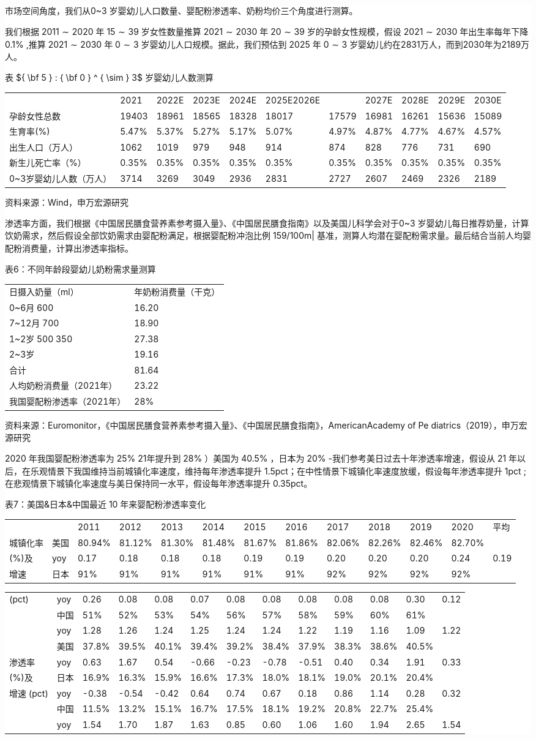 市场空间角度，我们从0\~3 岁婴幼儿人口数量、婴配粉渗透率、奶粉均价三个角度进行测算。

我们根据 $2 0 1 1 { \sim } 2 0 2 0$ 年 $1 5 \sim 3 9$ 岁女性数量推算 $2 0 2 1 { \sim } 2 0 3 0$ 年 $2 0 \sim 3 9$ 岁的孕龄女性规模，假设 $2 0 2 1 { \sim } 2 0 3 0$ 年出生率每年下降 $0 . 1 \%$ ,推算 $2 0 2 1 { \sim } 2 0 3 0$ 年 $0 \sim 3$ 岁婴幼儿人口规模。据此，我们预估到 2025 年 $0 \sim 3$ 岁婴幼儿约在2831万人，而到2030年为2189万人。

表 ${ \bf 5 } : { \bf 0 } ^ { \sim } 3$ 岁婴幼儿人数测算  

<table><tr><td></td><td>2021</td><td>2022E</td><td>2023E</td><td>2024E</td><td>2025E2026E</td><td></td><td>2027E</td><td>2028E</td><td>2029E</td><td>2030E</td></tr><tr><td>孕龄女性总数</td><td>19403</td><td>18961</td><td>18565</td><td>18328</td><td>18017</td><td>17579</td><td>16981</td><td>16261</td><td>15636</td><td>15089</td></tr><tr><td>生育率(%)</td><td>5.47%</td><td>5.37%</td><td>5.27%</td><td>5.17%</td><td>5.07%</td><td>4.97%</td><td>4.87%</td><td>4.77%</td><td>4.67%</td><td>4.57%</td></tr><tr><td>出生人口（万人）</td><td>1062</td><td>1019</td><td>979</td><td>948</td><td>914</td><td>874</td><td>828</td><td>776</td><td>731</td><td>690</td></tr><tr><td>新生儿死亡率（%）</td><td>0.35%</td><td>0.35%</td><td>0.35%</td><td>0.35%</td><td>0.35%</td><td>0.35%</td><td>0.35%</td><td>0.35%</td><td>0.35%</td><td>0.35%</td></tr><tr><td>0~3岁婴幼儿人数（万人）</td><td>3714</td><td>3269</td><td>3049</td><td>2936</td><td>2831</td><td>2727</td><td>2607</td><td>2469</td><td>2326</td><td>2189</td></tr></table>

资料来源：Wind，申万宏源研究

渗透率方面，我们根据《中国居民膳食营养素参考摄入量》、《中国居民膳食指南》以及美国儿科学会对于0\~3 岁婴幼儿每日推荐奶量，计算饮奶需求，然后假设全部饮奶需求由婴配粉满足，根据婴配粉冲泡比例 $1 5 9 / 1 0 0 \mathrm { m } |$ 基准，测算人均潜在婴配粉需求量。最后结合当前人均婴配粉消费量，计算出渗透率指标。

表6：不同年龄段婴幼儿奶粉需求量测算  

<table><tr><td>日摄入奶量（ml）</td><td>年奶粉消费量（干克）</td></tr><tr><td>0~6月 600</td><td>16.20</td></tr><tr><td>7~12月 700</td><td>18.90</td></tr><tr><td>1~2岁 500 350</td><td>27.38</td></tr><tr><td>2~3岁</td><td>19.16</td></tr><tr><td>合计</td><td>81.64</td></tr><tr><td>人均奶粉消费量（2021年）</td><td>23.22</td></tr><tr><td>我国婴配粉渗透率（2021年）</td><td>28%</td></tr></table>

资料来源：Euromonitor，《中国居民膳食营养素参考摄入量》、《中国居民膳食指南》，AmericanAcademy of Pe diatrics（2019），申万宏源研究

2020 年我国婴配粉渗透率为 $2 5 \%$ 21年提升到 $2 8 \%$ ）美国为 $4 0 . 5 \%$ ，日本为 $20 \%$ -我们参考美日过去十年渗透率增速，假设从 21 年以后，在乐观情景下我国维持当前城镇化率速度，维持每年渗透率提升 1.5pct；在中性情景下城镇化率速度放缓，假设每年渗透率提升 1pct ;在悲观情景下城镇化率速度与美日保持同一水平，假设每年渗透率提升 0.35pct。

表7：美国&日本&中国最近 10 年来婴配粉渗透率变化  

<table><tr><td></td><td></td><td>2011</td><td>2012</td><td>2013</td><td>2014</td><td>2015</td><td>2016</td><td>2017</td><td>2018</td><td>2019</td><td>2020</td><td>平均</td></tr><tr><td>城镇化率</td><td>美国</td><td>80.94%</td><td>81.12%</td><td>81.30%</td><td>81.48%</td><td>81.67%</td><td>81.86%</td><td>82.06%</td><td>82.26%</td><td>82.46%</td><td>82.70%</td><td></td></tr><tr><td>(%)及</td><td>yoy</td><td>0.17</td><td>0.18</td><td>0.18</td><td>0.18</td><td>0.19</td><td>0.19</td><td>0.20</td><td>0.20</td><td>0.20</td><td>0.24</td><td>0.19</td></tr><tr><td>增速</td><td>日本</td><td>91%</td><td>91%</td><td>91%</td><td>91%</td><td>91%</td><td>91%</td><td>92%</td><td>92%</td><td>92%</td><td>92%</td><td></td></tr></table>

<table><tr><td rowspan="4">(pct)</td><td>yoy</td><td>0.26</td><td>0.08</td><td>0.08</td><td>0.07</td><td>0.08</td><td>0.08</td><td>0.08</td><td>0.08</td><td>0.08</td><td>0.30</td><td>0.12</td></tr><tr><td>中国</td><td>51%</td><td>52%</td><td>53%</td><td>54%</td><td>56%</td><td>57%</td><td>58%</td><td>59%</td><td>60%</td><td>61%</td><td></td></tr><tr><td>yoy</td><td>1.28</td><td>1.26</td><td>1.24</td><td>1.25</td><td>1.24</td><td>1.24</td><td>1.22</td><td>1.19</td><td>1.16</td><td>1.09</td><td>1.22</td></tr><tr><td>美国</td><td>37.8%</td><td>39.5%</td><td>40.1%</td><td>39.4%</td><td>39.2%</td><td>38.4%</td><td>37.9%</td><td>38.3%</td><td>38.6%</td><td>40.5%</td><td></td></tr><tr><td>渗透率</td><td>yoy</td><td>0.63</td><td>1.67</td><td>0.54</td><td>-0.66</td><td>-0.23</td><td>-0.78</td><td>-0.51</td><td>0.40</td><td>0.34</td><td>1.91</td><td>0.33</td></tr><tr><td>(%)及</td><td>日本</td><td>16.9%</td><td>16.3%</td><td>15.9%</td><td>16.6%</td><td>17.3%</td><td>18.0%</td><td>18.1%</td><td>19.0%</td><td>20.1%</td><td>20.4%</td><td></td></tr><tr><td>增速 (pct)</td><td>yoy</td><td>-0.38</td><td>-0.54</td><td>-0.42</td><td>0.64</td><td>0.74</td><td>0.67</td><td>0.18</td><td>0.86</td><td>1.14</td><td>0.28</td><td>0.32</td></tr><tr><td></td><td>中国</td><td>11.5%</td><td>13.2%</td><td>15.1%</td><td>16.7%</td><td>17.5%</td><td>18.1%</td><td>19.2%</td><td>20.8%</td><td>22.7%</td><td>25.4%</td><td></td></tr><tr><td></td><td>yoy</td><td>1.54</td><td>1.70</td><td>1.87</td><td>1.63</td><td>0.85</td><td>0.60</td><td>1.06</td><td>1.60</td><td>1.94</td><td>2.65</td><td>1.54</td></tr></table>
